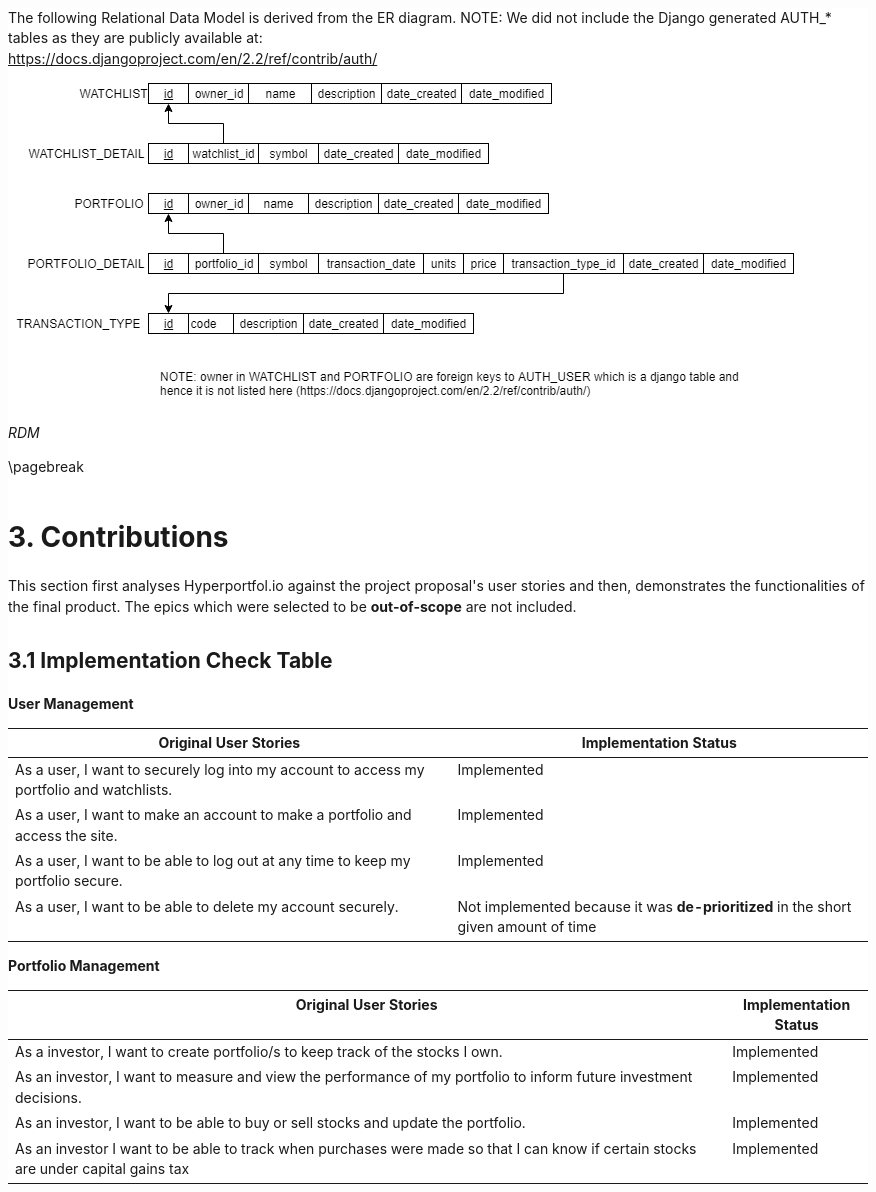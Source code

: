
The following Relational Data Model is derived from the ER diagram. NOTE: We did not include the Django generated AUTH_* tables as they are publicly available at:  
https://docs.djangoproject.com/en/2.2/ref/contrib/auth/



![](images/9900_RDM.png)

_RDM_

\pagebreak

# 3. Contributions 

This section first analyses Hyperportfol.io against the project proposal's user stories and then, demonstrates the functionalities of the final product. The epics which were selected to be **out-of-scope** are not included. 

## 3.1 Implementation Check Table 

**User Management**

| Original User Stories| Implementation Status |
| - | - |
| As a user, I want to securely log into my account to access my portfolio and watchlists. | Implemented |
| As a user, I want to make an account to make a portfolio and access the site. | Implemented |
| As a user, I want to be able to log out at any time to keep my portfolio secure. | Implemented |
| As a user, I want to be able to delete my account securely. | Not implemented because it was **de-prioritized** in the short given amount of time |

**Portfolio Management**

| Original User Stories| Implementation Status |
| - | - |
| As a investor, I want to create portfolio/s to keep track of the stocks I own. | Implemented |
| As an investor, I want to measure and view the performance of my portfolio to inform future investment decisions. | Implemented |
| As an investor, I want to be able to buy or sell stocks and update the portfolio. | Implemented |
| As an investor I want to be able to track when purchases were made so that I can know if certain stocks are under capital gains tax | Implemented |
